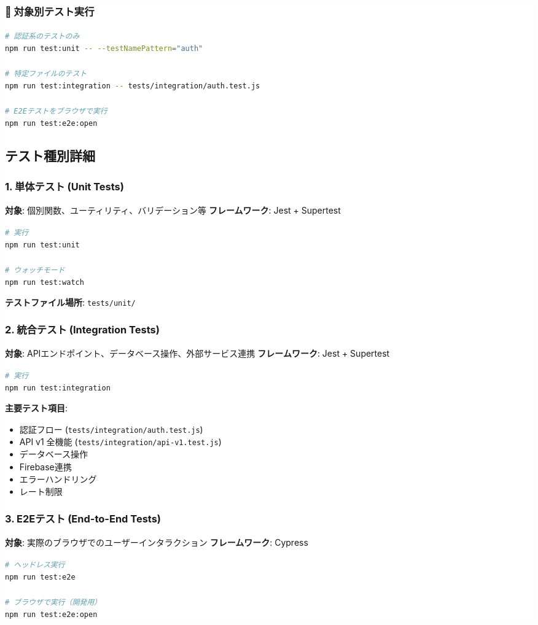### 🎯 対象別テスト実行

```bash
# 認証系のテストのみ
npm run test:unit -- --testNamePattern="auth"

# 特定ファイルのテスト
npm run test:integration -- tests/integration/auth.test.js

# E2Eテストをブラウザで実行
npm run test:e2e:open
```

## テスト種別詳細

### 1. 単体テスト (Unit Tests)

**対象**: 個別関数、ユーティリティ、バリデーション等
**フレームワーク**: Jest + Supertest

```bash
# 実行
npm run test:unit

# ウォッチモード
npm run test:watch
```

**テストファイル場所**: `tests/unit/`

### 2. 統合テスト (Integration Tests)

**対象**: APIエンドポイント、データベース操作、外部サービス連携
**フレームワーク**: Jest + Supertest

```bash
# 実行
npm run test:integration
```

**主要テスト項目**:
- 認証フロー (`tests/integration/auth.test.js`)
- API v1 全機能 (`tests/integration/api-v1.test.js`)
- データベース操作
- Firebase連携
- エラーハンドリング
- レート制限

### 3. E2Eテスト (End-to-End Tests)

**対象**: 実際のブラウザでのユーザーインタラクション
**フレームワーク**: Cypress

```bash
# ヘッドレス実行
npm run test:e2e

# ブラウザで実行（開発用）
npm run test:e2e:open
```
